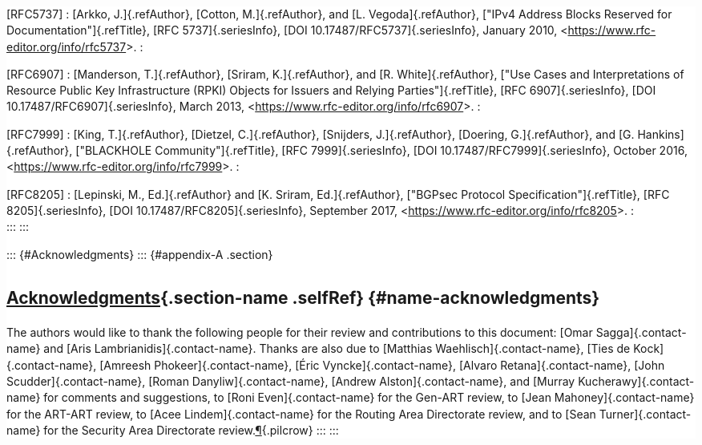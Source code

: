 \[RFC5737\]
:   [Arkko, J.]{.refAuthor}, [Cotton, M.]{.refAuthor}, and [L.
    Vegoda]{.refAuthor}, [\"IPv4 Address Blocks Reserved for
    Documentation\"]{.refTitle}, [RFC 5737]{.seriesInfo}, [DOI
    10.17487/RFC5737]{.seriesInfo}, January 2010,
    \<<https://www.rfc-editor.org/info/rfc5737>\>.
:   

\[RFC6907\]
:   [Manderson, T.]{.refAuthor}, [Sriram, K.]{.refAuthor}, and [R.
    White]{.refAuthor}, [\"Use Cases and Interpretations of Resource
    Public Key Infrastructure (RPKI) Objects for Issuers and Relying
    Parties\"]{.refTitle}, [RFC 6907]{.seriesInfo}, [DOI
    10.17487/RFC6907]{.seriesInfo}, March 2013,
    \<<https://www.rfc-editor.org/info/rfc6907>\>.
:   

\[RFC7999\]
:   [King, T.]{.refAuthor}, [Dietzel, C.]{.refAuthor},
    [Snijders, J.]{.refAuthor}, [Doering, G.]{.refAuthor}, and [G.
    Hankins]{.refAuthor}, [\"BLACKHOLE Community\"]{.refTitle}, [RFC
    7999]{.seriesInfo}, [DOI 10.17487/RFC7999]{.seriesInfo}, October
    2016, \<<https://www.rfc-editor.org/info/rfc7999>\>.
:   

\[RFC8205\]
:   [Lepinski, M., Ed.]{.refAuthor} and [K. Sriram, Ed.]{.refAuthor},
    [\"BGPsec Protocol Specification\"]{.refTitle}, [RFC
    8205]{.seriesInfo}, [DOI 10.17487/RFC8205]{.seriesInfo}, September
    2017, \<<https://www.rfc-editor.org/info/rfc8205>\>.
:   
:::
:::

::: {#Acknowledgments}
::: {#appendix-A .section}
## [Acknowledgments](#name-acknowledgments){.section-name .selfRef} {#name-acknowledgments}

The authors would like to thank the following people for their review
and contributions to this document: [Omar Sagga]{.contact-name} and
[Aris Lambrianidis]{.contact-name}. Thanks are also due to [Matthias
Waehlisch]{.contact-name}, [Ties de Kock]{.contact-name}, [Amreesh
Phokeer]{.contact-name}, [Éric Vyncke]{.contact-name}, [Alvaro
Retana]{.contact-name}, [John Scudder]{.contact-name}, [Roman
Danyliw]{.contact-name}, [Andrew Alston]{.contact-name}, and [Murray
Kucherawy]{.contact-name} for comments and suggestions, to [Roni
Even]{.contact-name} for the Gen-ART review, to [Jean
Mahoney]{.contact-name} for the ART-ART review, to [Acee
Lindem]{.contact-name} for the Routing Area Directorate review, and to
[Sean Turner]{.contact-name} for the Security Area Directorate
review.[¶](#appendix-A-1){.pilcrow}
:::
:::
